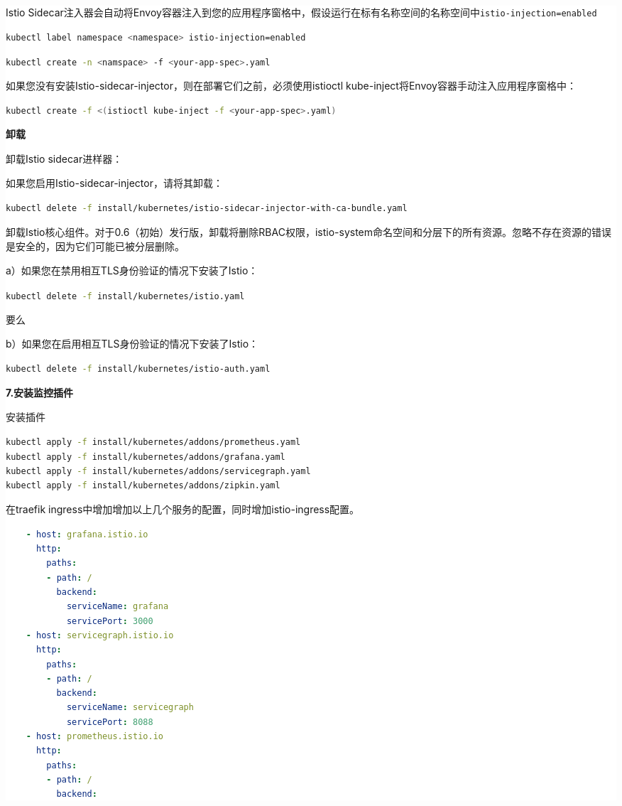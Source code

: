 Istio Sidecar注入器会自动将Envoy容器注入到您的应用程序窗格中，假设运行在标有名称空间的名称空间中`istio-injection=enabled`

```bash 
kubectl label namespace <namespace> istio-injection=enabled
```

```bash
kubectl create -n <namspace> -f <your-app-spec>.yaml
```

如果您没有安装Istio-sidecar-injector，则在部署它们之前，必须使用istioctl kube-inject将Envoy容器手动注入应用程序窗格中：

```bash 
kubectl create -f <(istioctl kube-inject -f <your-app-spec>.yaml)
```

**卸载** 

卸载Istio sidecar进样器：

如果您启用Istio-sidecar-injector，请将其卸载：

```bash
kubectl delete -f install/kubernetes/istio-sidecar-injector-with-ca-bundle.yaml
```

卸载Istio核心组件。对于0.6（初始）发行版，卸载将删除RBAC权限，istio-system命名空间和分层下的所有资源。忽略不存在资源的错误是安全的，因为它们可能已被分层删除。

a）如果您在禁用相互TLS身份验证的情况下安装了Istio：

```bash 
kubectl delete -f install/kubernetes/istio.yaml
```

要么

b）如果您在启用相互TLS身份验证的情况下安装了Istio：

```bash 
kubectl delete -f install/kubernetes/istio-auth.yaml
```

**7.安装监控插件**


安装插件

```bash
kubectl apply -f install/kubernetes/addons/prometheus.yaml
kubectl apply -f install/kubernetes/addons/grafana.yaml
kubectl apply -f install/kubernetes/addons/servicegraph.yaml
kubectl apply -f install/kubernetes/addons/zipkin.yaml
```

在traefik ingress中增加增加以上几个服务的配置，同时增加istio-ingress配置。

```yaml
    - host: grafana.istio.io
      http:
        paths:
        - path: /
          backend:
            serviceName: grafana
            servicePort: 3000
    - host: servicegraph.istio.io
      http:
        paths:
        - path: /
          backend:
            serviceName: servicegraph
            servicePort: 8088
    - host: prometheus.istio.io
      http:
        paths:
        - path: /
          backend:
```